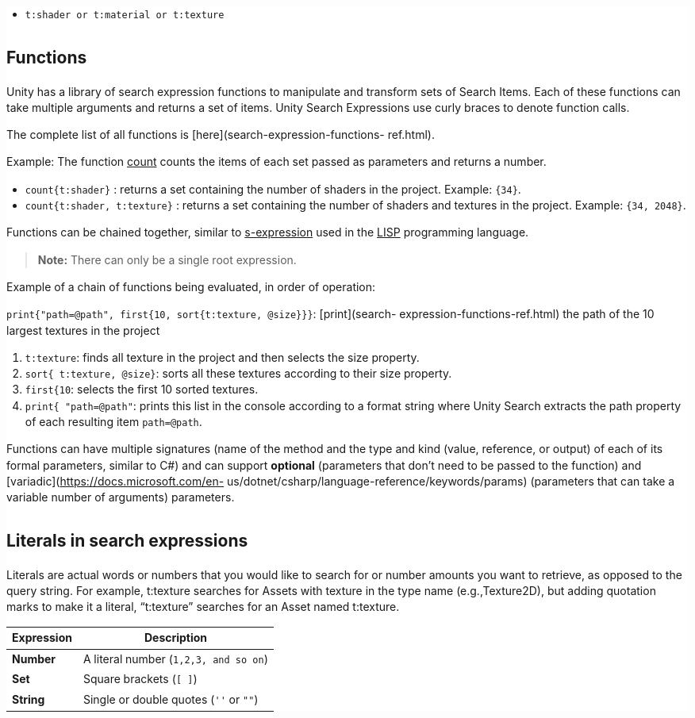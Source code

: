   * `t:shader or t:material or t:texture`

## Functions

Unity has a library of search expression functions to manipulate and transform
sets of Search Items. Each of these functions can take multiple arguments and
returns a set of items. Unity Search Expressions use curly braces to denote
function calls.

The complete list of all functions is [here](search-expression-functions-
ref.html).

Example: The function [count](search-expression-functions-ref.html) counts the
items of each set passed as parameters and returns a number.

  * `count{t:shader}` : returns a set containing the number of shaders in the project. Example: `{34}`.
  * `count{t:shader, t:texture}` : returns a set containing the number of shaders and textures in the project. Example: `{34, 2048}`.

Functions can be chained together, similar to
[s-expression](https://en.wikipedia.org/wiki/S-expression) used in the
[LISP](https://en.wikipedia.org/wiki/Lisp_\(programming_language\))
programming language.

> **Note:** There can only be a single root expression.

Example of a chain of functions being evaluated, in order of operation:

`print{"path=@path", first{10, sort{t:texture, @size}}}`: [print](search-
expression-functions-ref.html) the path of the 10 largest textures in the
project

  1. `t:texture`: finds all texture in the project and then selects the size property.
  2. `sort{ t:texture, @size}`: sorts all these textures according to their size property.
  3. `first{10`: selects the first 10 sorted textures.
  4. `print{ "path=@path"`: prints this list in the console according to a format string where Unity Search extracts the path property of each resulting item `path=@path`.

Functions can have multiple signatures (name of the method and the type and
kind (value, reference, or output) of each of its formal parameters, similar
to C#) and can support **optional** (parameters that don’t need to be passed
to the function) and [variadic](https://docs.microsoft.com/en-
us/dotnet/csharp/language-reference/keywords/params) (parameters that can take
a variable number of arguments) parameters.

## Literals in search expressions

Literals are actual words or numbers that you would like to search for or
number amounts you want to retrieve, as opposed to the query string. For
example, t:texture searches for Assets with texture in the type name
(e.g.,Texture2D), but adding quotation marks to make it a literal, “t:texture”
searches for an Asset named t:texture.

Expression | Description  
---|---  
**Number** | A literal number (`1,2,3, and so on`)  
**Set** | Square brackets (`[ ]`)  
**String** | Single or double quotes (`''` or `""`)  
  